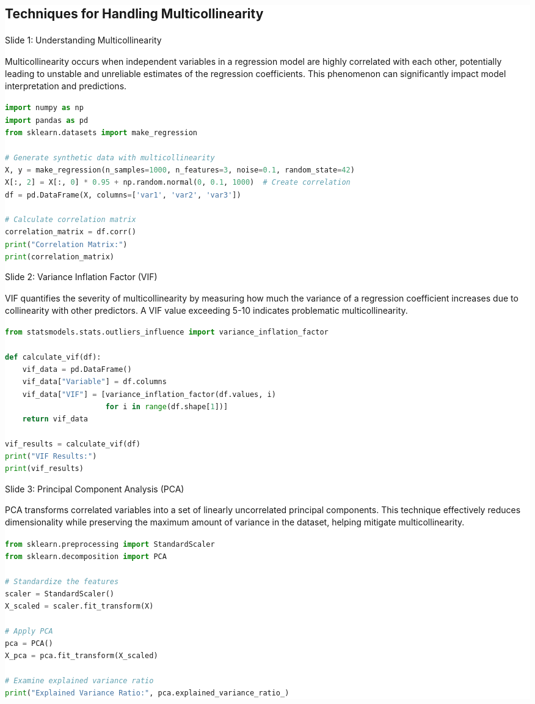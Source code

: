 ## Techniques for Handling Multicollinearity
Slide 1: Understanding Multicollinearity

Multicollinearity occurs when independent variables in a regression model are highly correlated with each other, potentially leading to unstable and unreliable estimates of the regression coefficients. This phenomenon can significantly impact model interpretation and predictions.

```python
import numpy as np
import pandas as pd
from sklearn.datasets import make_regression

# Generate synthetic data with multicollinearity
X, y = make_regression(n_samples=1000, n_features=3, noise=0.1, random_state=42)
X[:, 2] = X[:, 0] * 0.95 + np.random.normal(0, 0.1, 1000)  # Create correlation
df = pd.DataFrame(X, columns=['var1', 'var2', 'var3'])

# Calculate correlation matrix
correlation_matrix = df.corr()
print("Correlation Matrix:")
print(correlation_matrix)
```

Slide 2: Variance Inflation Factor (VIF)

VIF quantifies the severity of multicollinearity by measuring how much the variance of a regression coefficient increases due to collinearity with other predictors. A VIF value exceeding 5-10 indicates problematic multicollinearity.

```python
from statsmodels.stats.outliers_influence import variance_inflation_factor

def calculate_vif(df):
    vif_data = pd.DataFrame()
    vif_data["Variable"] = df.columns
    vif_data["VIF"] = [variance_inflation_factor(df.values, i) 
                       for i in range(df.shape[1])]
    return vif_data

vif_results = calculate_vif(df)
print("VIF Results:")
print(vif_results)
```

Slide 3: Principal Component Analysis (PCA)

PCA transforms correlated variables into a set of linearly uncorrelated principal components. This technique effectively reduces dimensionality while preserving the maximum amount of variance in the dataset, helping mitigate multicollinearity.

```python
from sklearn.preprocessing import StandardScaler
from sklearn.decomposition import PCA

# Standardize the features
scaler = StandardScaler()
X_scaled = scaler.fit_transform(X)

# Apply PCA
pca = PCA()
X_pca = pca.fit_transform(X_scaled)

# Examine explained variance ratio
print("Explained Variance Ratio:", pca.explained_variance_ratio_)
```
